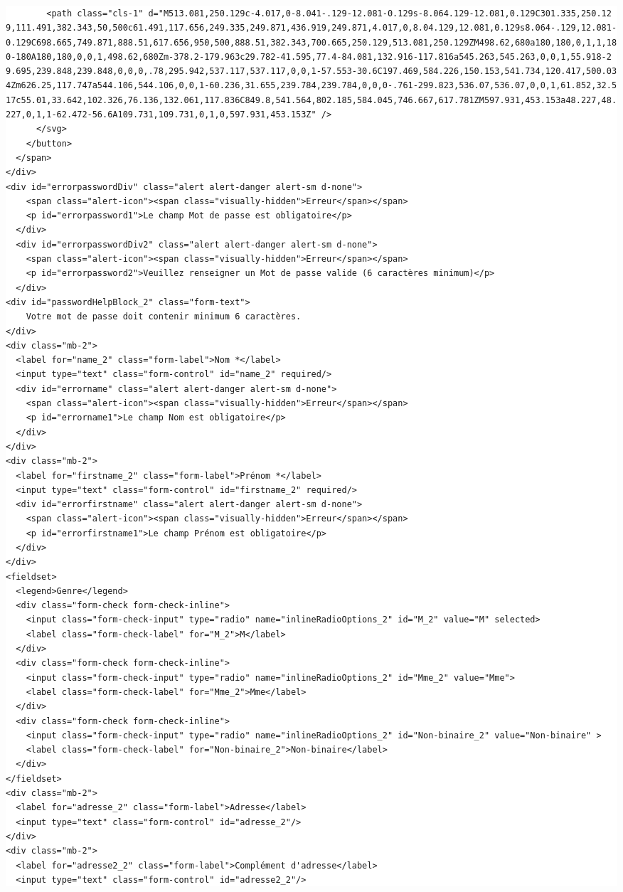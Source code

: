            <path class="cls-1" d="M513.081,250.129c-4.017,0-8.041-.129-12.081-0.129s-8.064.129-12.081,0.129C301.335,250.129,111.491,382.343,50,500c61.491,117.656,249.335,249.871,436.919,249.871,4.017,0,8.04.129,12.081,0.129s8.064-.129,12.081-0.129C698.665,749.871,888.51,617.656,950,500,888.51,382.343,700.665,250.129,513.081,250.129ZM498.62,680a180,180,0,1,1,180-180A180,180,0,0,1,498.62,680Zm-378.2-179.963c29.782-41.595,77.4-84.081,132.916-117.816a545.263,545.263,0,0,1,55.918-29.695,239.848,239.848,0,0,0,.78,295.942,537.117,537.117,0,0,1-57.553-30.6C197.469,584.226,150.153,541.734,120.417,500.034Zm626.25,117.747a544.106,544.106,0,0,1-60.236,31.655,239.784,239.784,0,0,0-.761-299.823,536.07,536.07,0,0,1,61.852,32.517c55.01,33.642,102.326,76.136,132.061,117.836C849.8,541.564,802.185,584.045,746.667,617.781ZM597.931,453.153a48.227,48.227,0,1,1-62.472-56.6A109.731,109.731,0,1,0,597.931,453.153Z" />
          </svg>
        </button>
      </span>
    </div>
    <div id="errorpasswordDiv" class="alert alert-danger alert-sm d-none">
        <span class="alert-icon"><span class="visually-hidden">Erreur</span></span>
        <p id="errorpassword1">Le champ Mot de passe est obligatoire</p>
      </div>
      <div id="errorpasswordDiv2" class="alert alert-danger alert-sm d-none">
        <span class="alert-icon"><span class="visually-hidden">Erreur</span></span>
        <p id="errorpassword2">Veuillez renseigner un Mot de passe valide (6 caractères minimum)</p>
      </div>
    <div id="passwordHelpBlock_2" class="form-text">
        Votre mot de passe doit contenir minimum 6 caractères.
    </div>
    <div class="mb-2">
      <label for="name_2" class="form-label">Nom *</label>
      <input type="text" class="form-control" id="name_2" required/>
      <div id="errorname" class="alert alert-danger alert-sm d-none">
        <span class="alert-icon"><span class="visually-hidden">Erreur</span></span>
        <p id="errorname1">Le champ Nom est obligatoire</p>
      </div>
    </div>
    <div class="mb-2">
      <label for="firstname_2" class="form-label">Prénom *</label>
      <input type="text" class="form-control" id="firstname_2" required/>
      <div id="errorfirstname" class="alert alert-danger alert-sm d-none">
        <span class="alert-icon"><span class="visually-hidden">Erreur</span></span>
        <p id="errorfirstname1">Le champ Prénom est obligatoire</p>
      </div>
    </div>
    <fieldset>
      <legend>Genre</legend>
      <div class="form-check form-check-inline">
        <input class="form-check-input" type="radio" name="inlineRadioOptions_2" id="M_2" value="M" selected>
        <label class="form-check-label" for="M_2">M</label>
      </div>
      <div class="form-check form-check-inline">
        <input class="form-check-input" type="radio" name="inlineRadioOptions_2" id="Mme_2" value="Mme">
        <label class="form-check-label" for="Mme_2">Mme</label>
      </div>
      <div class="form-check form-check-inline">
        <input class="form-check-input" type="radio" name="inlineRadioOptions_2" id="Non-binaire_2" value="Non-binaire" >
        <label class="form-check-label" for="Non-binaire_2">Non-binaire</label>
      </div>
    </fieldset>
    <div class="mb-2">
      <label for="adresse_2" class="form-label">Adresse</label>
      <input type="text" class="form-control" id="adresse_2"/>
    </div>
    <div class="mb-2">
      <label for="adresse2_2" class="form-label">Complément d'adresse</label>
      <input type="text" class="form-control" id="adresse2_2"/>